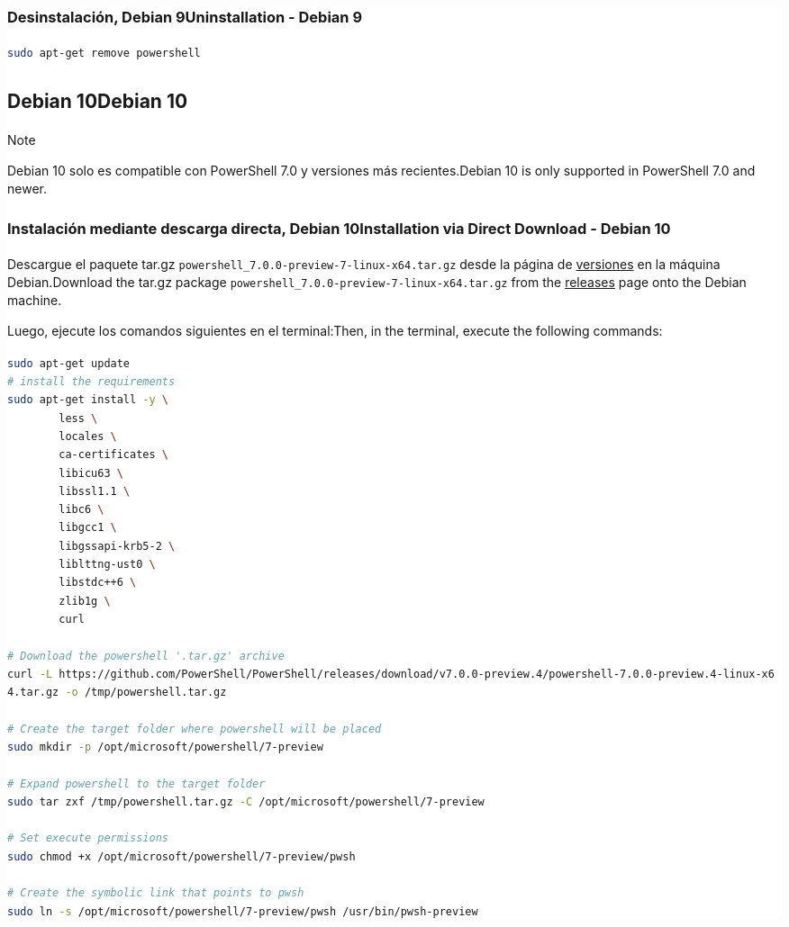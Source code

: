 ### <a name="uninstallation---debian-9"></a><span data-ttu-id="6ef7a-167">Desinstalación, Debian 9</span><span class="sxs-lookup"><span data-stu-id="6ef7a-167">Uninstallation - Debian 9</span></span>

```sh
sudo apt-get remove powershell
```

## <a name="debian-10"></a><span data-ttu-id="6ef7a-168">Debian 10</span><span class="sxs-lookup"><span data-stu-id="6ef7a-168">Debian 10</span></span>

> [!NOTE]
> <span data-ttu-id="6ef7a-169">Debian 10 solo es compatible con PowerShell 7.0 y versiones más recientes.</span><span class="sxs-lookup"><span data-stu-id="6ef7a-169">Debian 10 is only supported in PowerShell 7.0 and newer.</span></span>

### <a name="installation-via-direct-download---debian-10"></a><span data-ttu-id="6ef7a-170">Instalación mediante descarga directa, Debian 10</span><span class="sxs-lookup"><span data-stu-id="6ef7a-170">Installation via Direct Download - Debian 10</span></span>

<span data-ttu-id="6ef7a-171">Descargue el paquete tar.gz `powershell_7.0.0-preview-7-linux-x64.tar.gz` desde la página de [versiones][] en la máquina Debian.</span><span class="sxs-lookup"><span data-stu-id="6ef7a-171">Download the tar.gz package `powershell_7.0.0-preview-7-linux-x64.tar.gz` from the [releases][] page onto the Debian machine.</span></span>

<span data-ttu-id="6ef7a-172">Luego, ejecute los comandos siguientes en el terminal:</span><span class="sxs-lookup"><span data-stu-id="6ef7a-172">Then, in the terminal, execute the following commands:</span></span>

```sh
sudo apt-get update
# install the requirements
sudo apt-get install -y \
        less \
        locales \
        ca-certificates \
        libicu63 \
        libssl1.1 \
        libc6 \
        libgcc1 \
        libgssapi-krb5-2 \
        liblttng-ust0 \
        libstdc++6 \
        zlib1g \
        curl

# Download the powershell '.tar.gz' archive
curl -L https://github.com/PowerShell/PowerShell/releases/download/v7.0.0-preview.4/powershell-7.0.0-preview.4-linux-x64.tar.gz -o /tmp/powershell.tar.gz

# Create the target folder where powershell will be placed
sudo mkdir -p /opt/microsoft/powershell/7-preview

# Expand powershell to the target folder
sudo tar zxf /tmp/powershell.tar.gz -C /opt/microsoft/powershell/7-preview

# Set execute permissions
sudo chmod +x /opt/microsoft/powershell/7-preview/pwsh

# Create the symbolic link that points to pwsh
sudo ln -s /opt/microsoft/powershell/7-preview/pwsh /usr/bin/pwsh-preview
```

[u16]: #ubuntu-1604
[u1804]: #ubuntu-1804
[u1810]: #ubuntu-1810
[u1904]: #ubuntu-1904
[deb8]: #debian-8
[deb9]: #debian-9
[cos]: #centos-7
[rhel7]: #red-hat-enterprise-linux-rhel-7
[opensuse]: #opensuse
[fedora]: #fedora
[arch]: #arch-linux
[snap]: #snap-package
[tar]: #binary-archives
[CentOS 7]: https://www.centos.org/download/
[Arch Linux]: https://www.archlinux.org/download/
[arch-release]: https://aur.archlinux.org/packages/powershell/
[arch-git]: https://aur.archlinux.org/packages/powershell-git/
[arch-bin]: https://aur.archlinux.org/packages/powershell-bin/
[amazon-dockerfile]: https://github.com/PowerShell/PowerShell-Docker/blob/master/release/community-stable/amazonlinux/docker/Dockerfile
[Versiones]: https://github.com/PowerShell/PowerShell/releases/latest
[releases]: https://github.com/PowerShell/PowerShell/releases/latest
[xdg-bds]: https://specifications.freedesktop.org/basedir-spec/basedir-spec-latest.html